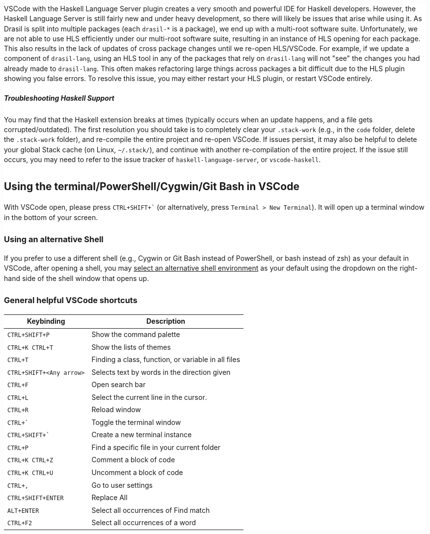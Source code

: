 VSCode with the Haskell Language Server plugin creates a very smooth and powerful IDE for Haskell developers. However, the Haskell Language Server is still fairly new and under heavy development, so there will likely be issues that arise while using it. As Drasil is split into multiple packages (each `drasil-*` is a package), we end up with a multi-root software suite. Unfortunately, we are not able to use HLS efficiently under our multi-root software suite, resulting in an instance of HLS opening for each package. This also results in the lack of updates of cross package changes until we re-open HLS/VSCode. For example, if we update a component of `drasil-lang`, using an HLS tool in any of the packages that rely on `drasil-lang` will not "see" the changes you had already made to `drasil-lang`. This often makes refactoring large things across packages a bit difficult due to the HLS plugin showing you false errors. To resolve this issue, you may either restart your HLS plugin, or restart VSCode entirely.

##### Troubleshooting Haskell Support

You may find that the Haskell extension breaks at times (typically occurs when an update happens, and a file gets corrupted/outdated). The first resolution you should take is to completely clear your `.stack-work` (e.g., in the `code` folder, delete the `.stack-work` folder), and re-compile the entire project and re-open VSCode. If issues persist, it may also be helpful to delete your global Stack cache (on Linux, `~/.stack/`), and continue with another re-compilation of the entire project. If the issue still occurs, you may need to refer to the issue tracker of `haskell-language-server`, or `vscode-haskell`.

## Using the terminal/PowerShell/Cygwin/Git Bash in VSCode
With VSCode open, please press `` CTRL+SHIFT+` `` (or alternatively, press `Terminal > New Terminal`). It will open up a terminal window in the bottom of your screen.

### Using an alternative Shell
If you prefer to use a different shell (e.g., Cygwin or Git Bash instead of PowerShell, or bash instead of zsh) as your default in VSCode, after opening a shell, you may [select an alternative shell environment](https://stackoverflow.com/a/50527994) as your default using the dropdown on the right-hand side of the shell window that opens up.

### General helpful VSCode shortcuts

| Keybinding                   | Description                                         |
| ---------------------------- | --------------------------------------------------- |
| `` CTRL+SHIFT+P ``           | Show the command palette                            |
| `` CTRL+K CTRL+T ``          | Show the lists of themes                            |
| `` CTRL+T ``                 | Finding a class, function, or variable in all files |
| `` CTRL+SHIFT+<Any arrow> `` | Selects text by words in the direction given        |
| `` CTRL+F ``                 | Open search bar                                     |
| `` CTRL+L ``                 | Select the current line in the cursor.              |
| `` CTRL+R ``                 | Reload window                                       |
| `` CTRL+` ``                 | Toggle the terminal window                          |
| `` CTRL+SHIFT+` ``           | Create a new terminal instance                      |
| `` CTRL+P ``                 | Find a specific file in your current folder         |
| `` CTRL+K CTRL+Z ``          | Comment a block of code                             |
| `` CTRL+K CTRL+U ``          | Uncomment a block of code                           |
| `` CTRL+, ``                 | Go to user settings                                 |
| `` CTRL+SHIFT+ENTER ``       | Replace All                                         |
| `` ALT+ENTER ``              | Select all occurrences of Find match                |
| `` CTRL+F2 ``                | Select all occurrences of a word                    |

